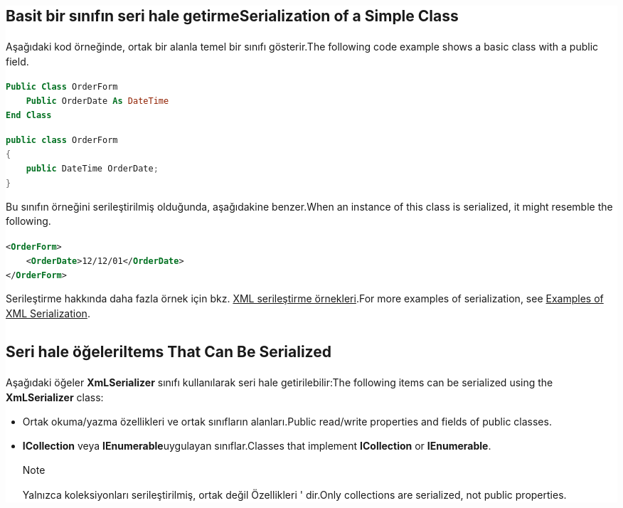 ## <a name="serialization-of-a-simple-class"></a><span data-ttu-id="90ba9-166">Basit bir sınıfın seri hale getirme</span><span class="sxs-lookup"><span data-stu-id="90ba9-166">Serialization of a Simple Class</span></span>

<span data-ttu-id="90ba9-167">Aşağıdaki kod örneğinde, ortak bir alanla temel bir sınıfı gösterir.</span><span class="sxs-lookup"><span data-stu-id="90ba9-167">The following code example shows a basic class with a public field.</span></span>

```vb
Public Class OrderForm
    Public OrderDate As DateTime
End Class
```

```csharp
public class OrderForm
{
    public DateTime OrderDate;
}
```

<span data-ttu-id="90ba9-168">Bu sınıfın örneğini serileştirilmiş olduğunda, aşağıdakine benzer.</span><span class="sxs-lookup"><span data-stu-id="90ba9-168">When an instance of this class is serialized, it might resemble the following.</span></span>

```xml
<OrderForm>
    <OrderDate>12/12/01</OrderDate>
</OrderForm>
```

<span data-ttu-id="90ba9-169">Serileştirme hakkında daha fazla örnek için bkz. [XML serileştirme örnekleri](examples-of-xml-serialization.md).</span><span class="sxs-lookup"><span data-stu-id="90ba9-169">For more examples of serialization, see [Examples of XML Serialization](examples-of-xml-serialization.md).</span></span>

## <a name="items-that-can-be-serialized"></a><span data-ttu-id="90ba9-170">Seri hale öğeleri</span><span class="sxs-lookup"><span data-stu-id="90ba9-170">Items That Can Be Serialized</span></span>

<span data-ttu-id="90ba9-171">Aşağıdaki öğeler **XmLSerializer** sınıfı kullanılarak seri hale getirilebilir:</span><span class="sxs-lookup"><span data-stu-id="90ba9-171">The following items can be serialized using the **XmLSerializer** class:</span></span>

- <span data-ttu-id="90ba9-172">Ortak okuma/yazma özellikleri ve ortak sınıfların alanları.</span><span class="sxs-lookup"><span data-stu-id="90ba9-172">Public read/write properties and fields of public classes.</span></span>

- <span data-ttu-id="90ba9-173">**ICollection** veya **IEnumerable**uygulayan sınıflar.</span><span class="sxs-lookup"><span data-stu-id="90ba9-173">Classes that implement **ICollection** or **IEnumerable**.</span></span>

  > [!NOTE]
  > <span data-ttu-id="90ba9-174">Yalnızca koleksiyonları serileştirilmiş, ortak değil Özellikleri ' dir.</span><span class="sxs-lookup"><span data-stu-id="90ba9-174">Only collections are serialized, not public properties.</span></span>
